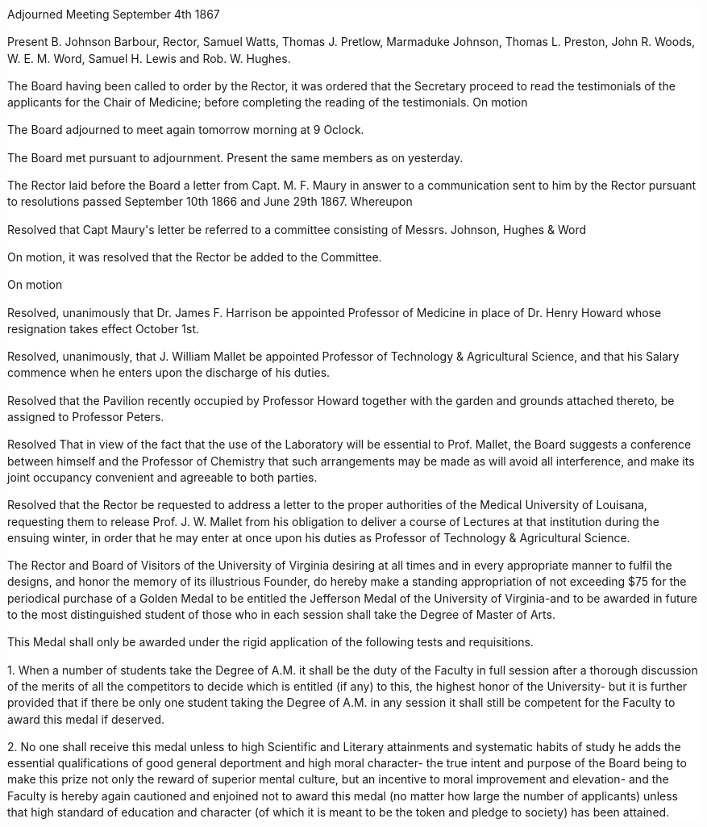 Adjourned Meeting September 4th 1867

Present B. Johnson Barbour, Rector, Samuel Watts, Thomas J. Pretlow, Marmaduke Johnson, Thomas L. Preston, John R. Woods, W. E. M. Word, Samuel H. Lewis and Rob. W. Hughes.

The Board having been called to order by the Rector, it was ordered that the Secretary proceed to read the testimonials of the applicants for the Chair of Medicine; before completing the reading of the testimonials. On motion

The Board adjourned to meet again tomorrow morning at 9 Oclock.

The Board met pursuant to adjournment. Present the same members as on yesterday.

The Rector laid before the Board a letter from Capt. M. F. Maury in answer to a communication sent to him by the Rector pursuant to resolutions passed September 10th 1866 and June 29th 1867. Whereupon

Resolved that Capt Maury's letter be referred to a committee consisting of Messrs. Johnson, Hughes & Word

On motion, it was resolved that the Rector be added to the Committee.

On motion

Resolved, unanimously that Dr. James F. Harrison be appointed Professor of Medicine in place of Dr. Henry Howard whose resignation takes effect October 1st.

Resolved, unanimously, that J. William Mallet be appointed Professor of Technology & Agricultural Science, and that his Salary commence when he enters upon the discharge of his duties.

Resolved that the Pavilion recently occupied by Professor Howard together with the garden and grounds attached thereto, be assigned to Professor Peters.

Resolved That in view of the fact that the use of the Laboratory will be essential to Prof. Mallet, the Board suggests a conference between himself and the Professor of Chemistry that such arrangements may be made as will avoid all interference, and make its joint occupancy convenient and agreeable to both parties.

Resolved that the Rector be requested to address a letter to the proper authorities of the Medical University of Louisana, requesting them to release Prof. J. W. Mallet from his obligation to deliver a course of Lectures at that institution during the ensuing winter, in order that he may enter at once upon his duties as Professor of Technology & Agricultural Science.

The Rector and Board of Visitors of the University of Virginia desiring at all times and in every appropriate manner to fulfil the designs, and honor the memory of its illustrious Founder, do hereby make a standing appropriation of not exceeding $75 for the periodical purchase of a Golden Medal to be entitled the Jefferson Medal of the University of Virginia-and to be awarded in future to the most distinguished student of those who in each session shall take the Degree of Master of Arts.

This Medal shall only be awarded under the rigid application of the following tests and requisitions.

1\. When a number of students take the Degree of A.M. it shall be the duty of the Faculty in full session after a thorough discussion of the merits of all the competitors to decide which is entitled (if any) to this, the highest honor of the University- but it is further provided that if there be only one student taking the Degree of A.M. in any session it shall still be competent for the Faculty to award this medal if deserved.

2\. No one shall receive this medal unless to high Scientific and Literary attainments and systematic habits of study he adds the essential qualifications of good general deportment and high moral character- the true intent and purpose of the Board being to make this prize not only the reward of superior mental culture, but an incentive to moral improvement and elevation- and the Faculty is hereby again cautioned and enjoined not to award this medal (no matter how large the number of applicants) unless that high standard of education and character (of which it is meant to be the token and pledge to society) has been attained.
